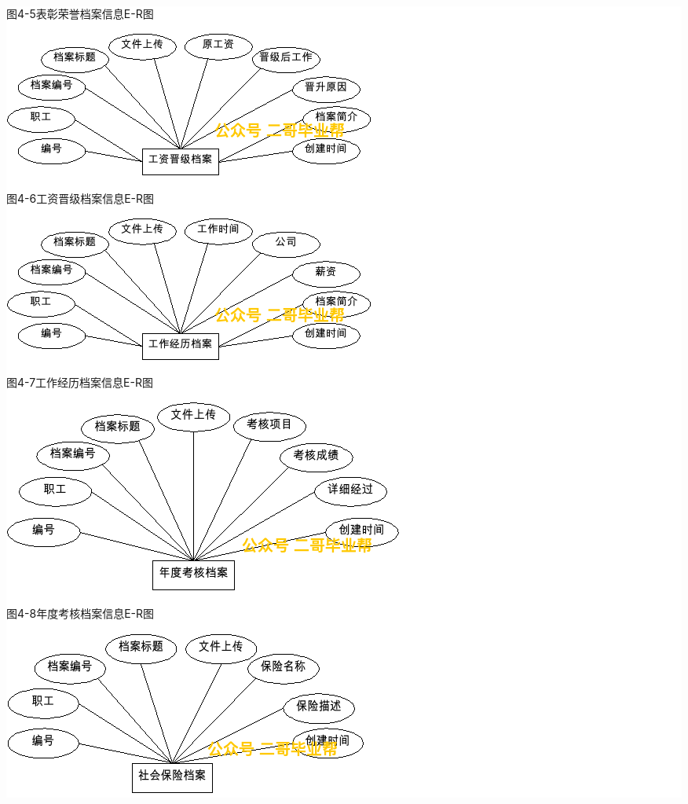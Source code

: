 图4-5表彰荣誉档案信息E-R图

![](/images/0400ssm/ssm442/blog.009.png)

图4-6工资晋级档案信息E-R图

![](/images/0400ssm/ssm442/blog.010.png)

图4-7工作经历档案信息E-R图

![](/images/0400ssm/ssm442/blog.011.png)

图4-8年度考核档案信息E-R图

![](/images/0400ssm/ssm442/blog.012.png)
